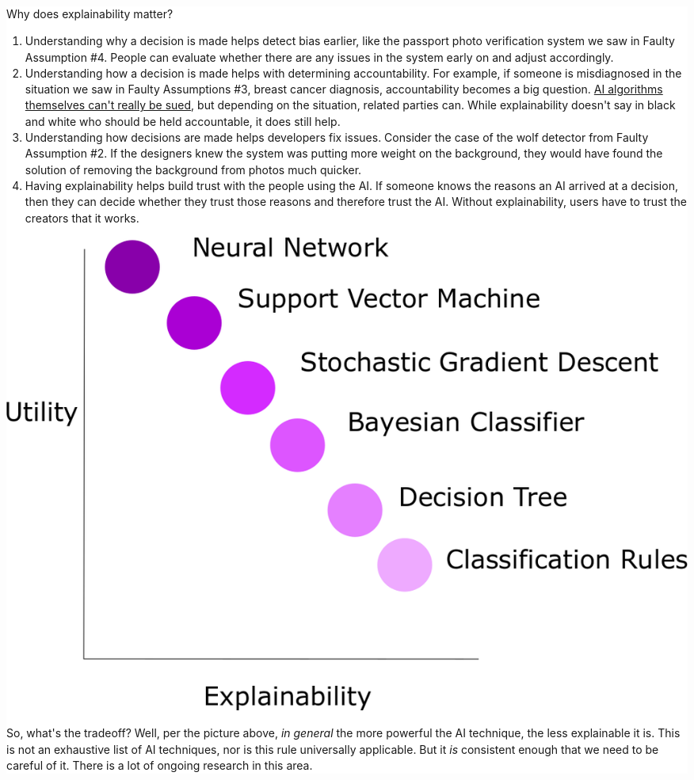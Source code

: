 Why does explainability matter?

1.  Understanding why a decision is made helps detect bias earlier, like the passport photo verification system we saw in Faulty Assumption #4. People can evaluate whether there are any issues in the system early on and adjust accordingly.
2.  Understanding how a decision is made helps with determining accountability. For example, if someone is misdiagnosed in the situation we saw in Faulty Assumptions #3, breast cancer diagnosis, accountability becomes a big question. [AI algorithms themselves can't really be sued](https://www.statnews.com/2020/03/09/can-you-sue-artificial-intelligence-algorithm-for-malpractice/), but depending on the situation, related parties can. While explainability doesn't say in black and white who should be held accountable, it does still help.
3.  Understanding how decisions are made helps developers fix issues. Consider the case of the wolf detector from Faulty Assumption #2. If the designers knew the system was putting more weight on the background, they would have found the solution of removing the background from photos much quicker.
4.  Having explainability helps build trust with the people using the AI. If someone knows the reasons an AI arrived at a decision, then they can decide whether they trust those reasons and therefore trust the AI. Without explainability, users have to trust the creators that it works.

![](/images/utility-vs-explainability.png)

So, what's the tradeoff? Well, per the picture above, _in general_ the more powerful the AI technique, the less explainable it is. This is not an exhaustive list of AI techniques, nor is this rule universally applicable. But it _is_ consistent enough that we need to be careful of it. There is a lot of ongoing research in this area.
